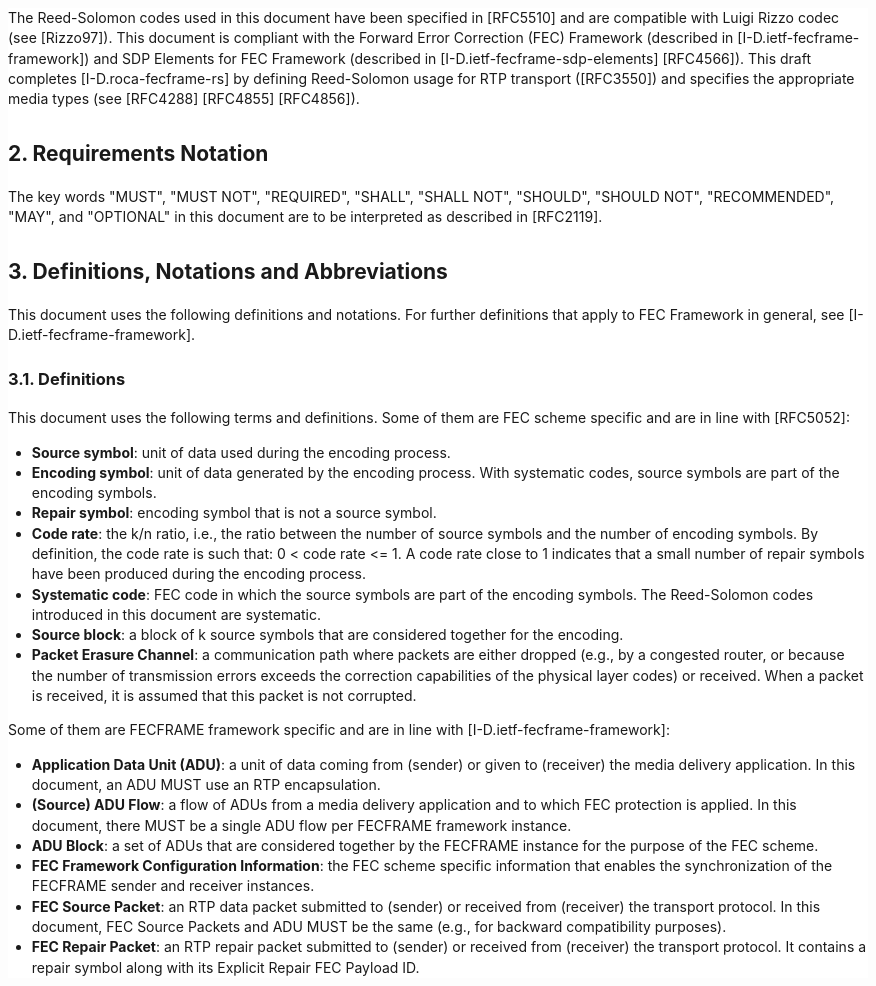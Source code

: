 The Reed-Solomon codes used in this document have been specified in [RFC5510] and are compatible with Luigi Rizzo codec (see [Rizzo97]). This document is compliant with the Forward Error Correction (FEC) Framework (described in [I-D.ietf-fecframe-framework]) and SDP Elements for FEC Framework (described in [I-D.ietf-fecframe-sdp-elements] [RFC4566]). This draft completes [I-D.roca-fecframe-rs] by defining Reed-Solomon usage for RTP transport ([RFC3550]) and specifies the appropriate media types (see [RFC4288] [RFC4855] [RFC4856]).

## 2. Requirements Notation

The key words "MUST", "MUST NOT", "REQUIRED", "SHALL", "SHALL NOT", "SHOULD", "SHOULD NOT", "RECOMMENDED", "MAY", and "OPTIONAL" in this document are to be interpreted as described in [RFC2119].


## 3. Definitions, Notations and Abbreviations

This document uses the following definitions and notations. For further definitions that apply to FEC Framework in general, see [I-D.ietf-fecframe-framework].

### 3.1. Definitions

This document uses the following terms and definitions. Some of them are FEC scheme specific and are in line with [RFC5052]:

- **Source symbol**: unit of data used during the encoding process.
- **Encoding symbol**: unit of data generated by the encoding process. With systematic codes, source symbols are part of the encoding symbols.
- **Repair symbol**: encoding symbol that is not a source symbol.
- **Code rate**: the k/n ratio, i.e., the ratio between the number of source symbols and the number of encoding symbols. By definition, the code rate is such that: 0 < code rate <= 1. A code rate close to 1 indicates that a small number of repair symbols have been produced during the encoding process.
- **Systematic code**: FEC code in which the source symbols are part of the encoding symbols. The Reed-Solomon codes introduced in this document are systematic.
- **Source block**: a block of k source symbols that are considered together for the encoding.
- **Packet Erasure Channel**: a communication path where packets are either dropped (e.g., by a congested router, or because the number of transmission errors exceeds the correction capabilities of the physical layer codes) or received. When a packet is received, it is assumed that this packet is not corrupted.

Some of them are FECFRAME framework specific and are in line with [I-D.ietf-fecframe-framework]:

- **Application Data Unit (ADU)**: a unit of data coming from (sender) or given to (receiver) the media delivery application. In this document, an ADU MUST use an RTP encapsulation.
- **(Source) ADU Flow**: a flow of ADUs from a media delivery application and to which FEC protection is applied. In this document, there MUST be a single ADU flow per FECFRAME framework instance.
- **ADU Block**: a set of ADUs that are considered together by the FECFRAME instance for the purpose of the FEC scheme.
- **FEC Framework Configuration Information**: the FEC scheme specific information that enables the synchronization of the FECFRAME sender and receiver instances.
- **FEC Source Packet**: an RTP data packet submitted to (sender) or received from (receiver) the transport protocol. In this document, FEC Source Packets and ADU MUST be the same (e.g., for backward compatibility purposes).
- **FEC Repair Packet**: an RTP repair packet submitted to (sender) or received from (receiver) the transport protocol. It contains a repair symbol along with its Explicit Repair FEC Payload ID.
